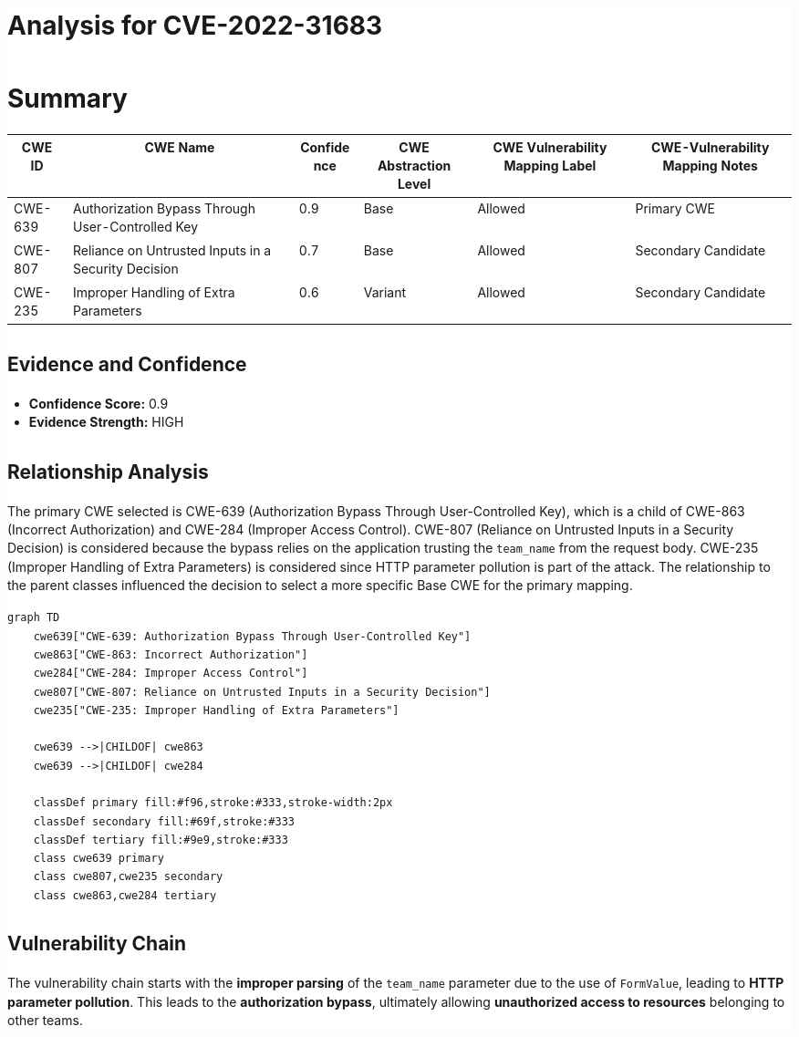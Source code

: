 # Analysis for CVE-2022-31683

# Summary
| CWE ID | CWE Name | Confidence | CWE Abstraction Level | CWE Vulnerability Mapping Label | CWE-Vulnerability Mapping Notes |
|---|---|---|---|---|---|
| CWE-639 | Authorization Bypass Through User-Controlled Key | 0.9 | Base | Allowed | Primary CWE |
| CWE-807 | Reliance on Untrusted Inputs in a Security Decision | 0.7 | Base | Allowed | Secondary Candidate |
| CWE-235 | Improper Handling of Extra Parameters | 0.6 | Variant | Allowed | Secondary Candidate |

## Evidence and Confidence

*   **Confidence Score:** 0.9
*   **Evidence Strength:** HIGH

## Relationship Analysis
The primary CWE selected is CWE-639 (Authorization Bypass Through User-Controlled Key), which is a child of CWE-863 (Incorrect Authorization) and CWE-284 (Improper Access Control). CWE-807 (Reliance on Untrusted Inputs in a Security Decision) is considered because the bypass relies on the application trusting the `team_name` from the request body. CWE-235 (Improper Handling of Extra Parameters) is considered since HTTP parameter pollution is part of the attack. The relationship to the parent classes influenced the decision to select a more specific Base CWE for the primary mapping.

```mermaid
graph TD
    cwe639["CWE-639: Authorization Bypass Through User-Controlled Key"]
    cwe863["CWE-863: Incorrect Authorization"]
    cwe284["CWE-284: Improper Access Control"]
    cwe807["CWE-807: Reliance on Untrusted Inputs in a Security Decision"]
    cwe235["CWE-235: Improper Handling of Extra Parameters"]
    
    cwe639 -->|CHILDOF| cwe863
    cwe639 -->|CHILDOF| cwe284
    
    classDef primary fill:#f96,stroke:#333,stroke-width:2px
    classDef secondary fill:#69f,stroke:#333
    classDef tertiary fill:#9e9,stroke:#333
    class cwe639 primary
    class cwe807,cwe235 secondary
    class cwe863,cwe284 tertiary
```

## Vulnerability Chain
The vulnerability chain starts with the **improper parsing** of the `team_name` parameter due to the use of `FormValue`, leading to **HTTP parameter pollution**. This leads to the **authorization bypass**, ultimately allowing **unauthorized access to resources** belonging to other teams.
